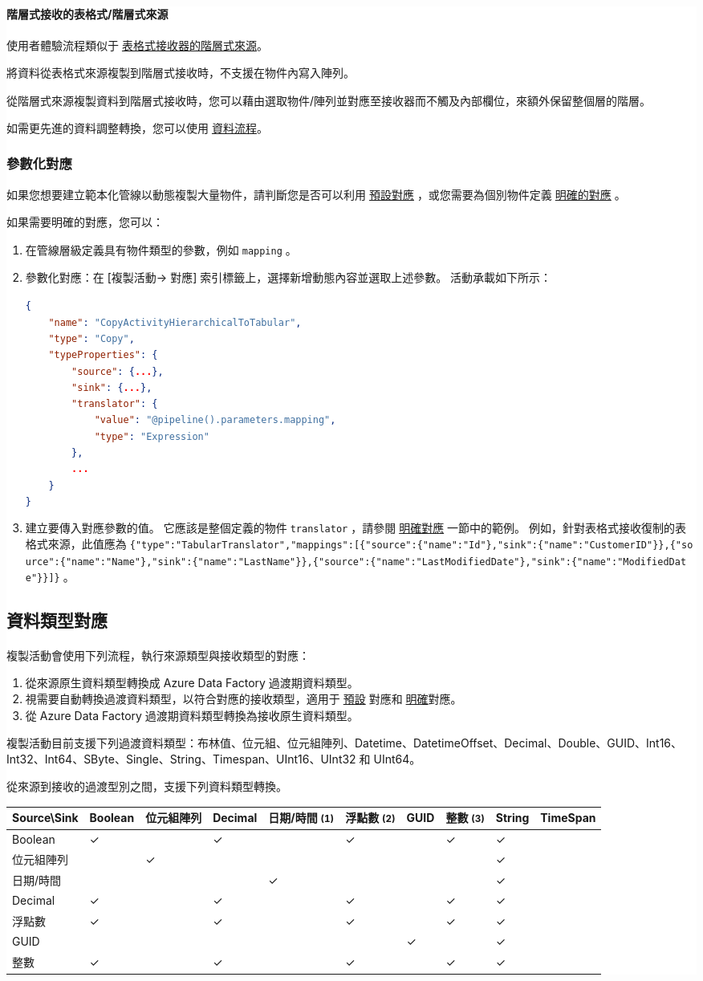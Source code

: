 #### <a name="tabularhierarchical-source-to-hierarchical-sink"></a>階層式接收的表格式/階層式來源

使用者體驗流程類似于 [表格式接收器的階層式來源](#hierarchical-source-to-tabular-sink)。 

將資料從表格式來源複製到階層式接收時，不支援在物件內寫入陣列。

從階層式來源複製資料到階層式接收時，您可以藉由選取物件/陣列並對應至接收器而不觸及內部欄位，來額外保留整個層的階層。

如需更先進的資料調整轉換，您可以使用 [資料流程](concepts-data-flow-overview.md)。 

### <a name="parameterize-mapping"></a>參數化對應

如果您想要建立範本化管線以動態複製大量物件，請判斷您是否可以利用 [預設對應](#default-mapping) ，或您需要為個別物件定義 [明確的對應](#explicit-mapping) 。

如果需要明確的對應，您可以：

1. 在管線層級定義具有物件類型的參數，例如 `mapping` 。

2. 參數化對應：在 [複製活動-> 對應] 索引標籤上，選擇新增動態內容並選取上述參數。 活動承載如下所示：

    ```json
    {
        "name": "CopyActivityHierarchicalToTabular",
        "type": "Copy",
        "typeProperties": {
            "source": {...},
            "sink": {...},
            "translator": {
                "value": "@pipeline().parameters.mapping",
                "type": "Expression"
            },
            ...
        }
    }
    ```

3. 建立要傳入對應參數的值。 它應該是整個定義的物件 `translator` ，請參閱 [明確對應](#explicit-mapping) 一節中的範例。 例如，針對表格式接收復制的表格式來源，此值應為 `{"type":"TabularTranslator","mappings":[{"source":{"name":"Id"},"sink":{"name":"CustomerID"}},{"source":{"name":"Name"},"sink":{"name":"LastName"}},{"source":{"name":"LastModifiedDate"},"sink":{"name":"ModifiedDate"}}]}` 。

## <a name="data-type-mapping"></a>資料類型對應

複製活動會使用下列流程，執行來源類型與接收類型的對應： 

1. 從來源原生資料類型轉換成 Azure Data Factory 過渡期資料類型。
2. 視需要自動轉換過渡資料類型，以符合對應的接收類型，適用于 [預設](#default-mapping) 對應和 [明確](#explicit-mapping)對應。
3. 從 Azure Data Factory 過渡期資料類型轉換為接收原生資料類型。

複製活動目前支援下列過渡資料類型：布林值、位元組、位元組陣列、Datetime、DatetimeOffset、Decimal、Double、GUID、Int16、Int32、Int64、SByte、Single、String、Timespan、UInt16、UInt32 和 UInt64。

從來源到接收的過渡型別之間，支援下列資料類型轉換。

| Source\Sink | Boolean | 位元組陣列 | Decimal | 日期/時間 <small> (1) </small> | 浮點數 <small> (2) </small> | GUID | 整數 <small> (3) </small> | String | TimeSpan |
| ----------- | ------- | ---------- | ------- | ---------------------------- | ------------------------------ | ---- | -------------------------- | ------ | -------- |
| Boolean     | ✓       |            | ✓       |                              | ✓                              |      | ✓                          | ✓      |          |
| 位元組陣列  |         | ✓          |         |                              |                                |      |                            | ✓      |          |
| 日期/時間   |         |            |         | ✓                            |                                |      |                            | ✓      |          |
| Decimal     | ✓       |            | ✓       |                              | ✓                              |      | ✓                          | ✓      |          |
| 浮點數 | ✓       |            | ✓       |                              | ✓                              |      | ✓                          | ✓      |          |
| GUID        |         |            |         |                              |                                | ✓    |                            | ✓      |          |
| 整數     | ✓       |            | ✓       |                              | ✓                              |      | ✓                          | ✓      |          |